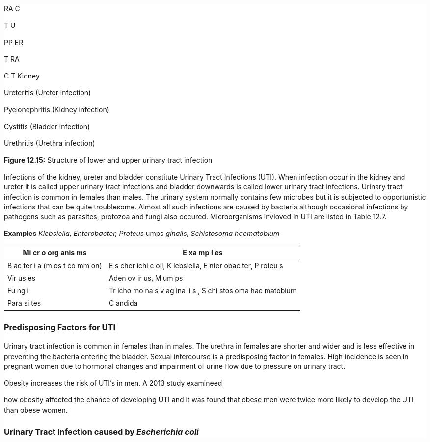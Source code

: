 RA C

T U

PP ER

T RA

C T Kidney

Ureteritis (Ureter infection)

Pyelonephritis (Kidney infection)

Cystitis (Bladder infection)

Urethritis (Urethra infection)

**Figure 12.15:** Structure of lower and upper urinary tract infection

Infections of the kidney, ureter and bladder constitute Urinary Tract Infections (UTI). When infection occur in the kidney and ureter it is called upper urinary tract infections and bladder downwards is called lower urinary tract infections. Urinary tract infection is common in females than males. The urinary system normally contains few microbes but it is subjected to opportunistic infections that can be quite troublesome. Almost all such infections are caused by bacteria although occasional infections by pathogens such as parasites, protozoa and fungi also occured. Microorganisms invloved in UTI are listed in Table 12.7.

**Examples** _Klebsiella, Enterobacter, Proteus_ umps _ginalis, Schistosoma haematobium_






| Mi cr o org anis ms |E xa mp l es |
|------|------|
| B ac ter i a (m os t co mm on) |E s cher ichi c oli, K lebsiella, E nter obac ter, P roteu s |
| Vir us es |Aden ov ir us, M um ps |
| Fu ng i |Tr icho mo na s  v ag ina li s ,  S chi stos oma  hae matobium |
| Para si tes |C andida |
  

### Predisposing Factors for UTI


Urinary tract infection is common in females than in males. The urethra in females are shorter and wider and is less effective in preventing the bacteria entering the bladder. Sexual intercourse is a predisposing factor in females. High incidence is seen in pregnant women due to hormonal changes and impairment of urine flow due to pressure on urinary tract.

Obesity increases the risk of UTI’s in men. A 2013 study examineed

how obesity affected the chance of developing UTI and it was found that obese men were twice more likely to develop the UTI than obese women.

### Urinary Tract Infection caused by _Escherichia coli_
